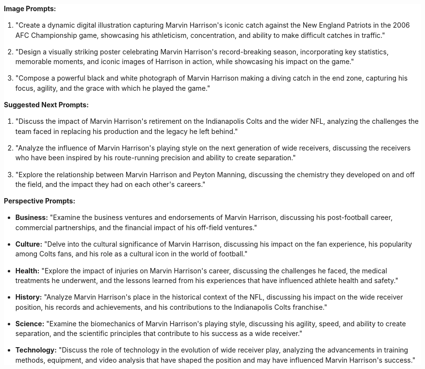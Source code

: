 **Image Prompts:**



1. "Create a dynamic digital illustration capturing Marvin Harrison's iconic catch against the New England Patriots in the 2006 AFC Championship game, showcasing his athleticism, concentration, and ability to make difficult catches in traffic."

2. "Design a visually striking poster celebrating Marvin Harrison's record-breaking season, incorporating key statistics, memorable moments, and iconic images of Harrison in action, while showcasing his impact on the game."

3. "Compose a powerful black and white photograph of Marvin Harrison making a diving catch in the end zone, capturing his focus, agility, and the grace with which he played the game."



**Suggested Next Prompts:**



1. "Discuss the impact of Marvin Harrison's retirement on the Indianapolis Colts and the wider NFL, analyzing the challenges the team faced in replacing his production and the legacy he left behind."

2. "Analyze the influence of Marvin Harrison's playing style on the next generation of wide receivers, discussing the receivers who have been inspired by his route-running precision and ability to create separation."

3. "Explore the relationship between Marvin Harrison and Peyton Manning, discussing the chemistry they developed on and off the field, and the impact they had on each other's careers."



**Perspective Prompts:**



- **Business:** "Examine the business ventures and endorsements of Marvin Harrison, discussing his post-football career, commercial partnerships, and the financial impact of his off-field ventures."

- **Culture:** "Delve into the cultural significance of Marvin Harrison, discussing his impact on the fan experience, his popularity among Colts fans, and his role as a cultural icon in the world of football."

- **Health:** "Explore the impact of injuries on Marvin Harrison's career, discussing the challenges he faced, the medical treatments he underwent, and the lessons learned from his experiences that have influenced athlete health and safety."

- **History:** "Analyze Marvin Harrison's place in the historical context of the NFL, discussing his impact on the wide receiver position, his records and achievements, and his contributions to the Indianapolis Colts franchise."

- **Science:** "Examine the biomechanics of Marvin Harrison's playing style, discussing his agility, speed, and ability to create separation, and the scientific principles that contribute to his success as a wide receiver."

- **Technology:** "Discuss the role of technology in the evolution of wide receiver play, analyzing the advancements in training methods, equipment, and video analysis that have shaped the position and may have influenced Marvin Harrison's success."



